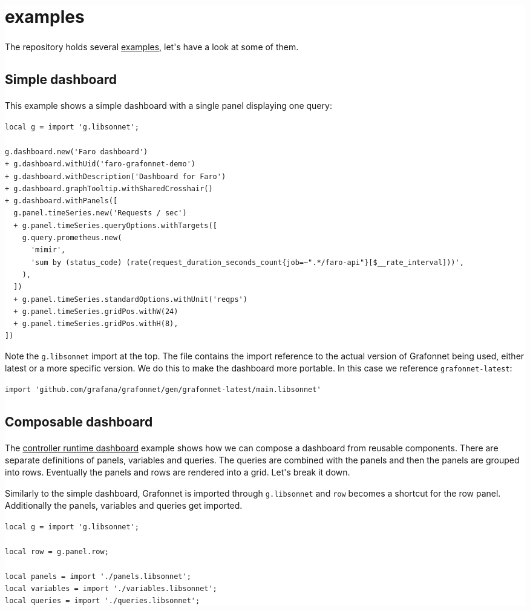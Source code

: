 # examples

The repository holds several [examples](https://github.com/grafana/grafonnet/tree/main/examples), let's have a look at some of them.

## Simple dashboard

This example shows a simple dashboard with a single panel displaying one query:

```jsonnet
local g = import 'g.libsonnet';

g.dashboard.new('Faro dashboard')
+ g.dashboard.withUid('faro-grafonnet-demo')
+ g.dashboard.withDescription('Dashboard for Faro')
+ g.dashboard.graphTooltip.withSharedCrosshair()
+ g.dashboard.withPanels([
  g.panel.timeSeries.new('Requests / sec')
  + g.panel.timeSeries.queryOptions.withTargets([
    g.query.prometheus.new(
      'mimir',
      'sum by (status_code) (rate(request_duration_seconds_count{job=~".*/faro-api"}[$__rate_interval]))',
    ),
  ])
  + g.panel.timeSeries.standardOptions.withUnit('reqps')
  + g.panel.timeSeries.gridPos.withW(24)
  + g.panel.timeSeries.gridPos.withH(8),
])
```

Note the `g.libsonnet` import at the top. The file contains the import reference to the actual version of Grafonnet being used, either latest or a more specific version. We do this to make the dashboard more portable. In this case we reference `grafonnet-latest`:

```jsonnet
import 'github.com/grafana/grafonnet/gen/grafonnet-latest/main.libsonnet'
```

## Composable dashboard

The [controller runtime dashboard](https://github.com/grafana/grafonnet/tree/duologic/docs_examples/examples/runtimeDashboard) example shows how we can compose a dashboard from reusable components. There are separate definitions of panels, variables and queries. The queries are combined with the panels and then the panels are grouped into rows. Eventually the panels and rows are rendered into a grid. Let's break it down.

Similarly to the simple dashboard, Grafonnet is imported through `g.libsonnet` and `row` becomes a shortcut for the row panel. Additionally the panels, variables and queries get imported.

```jsonnet
local g = import 'g.libsonnet';

local row = g.panel.row;

local panels = import './panels.libsonnet';
local variables = import './variables.libsonnet';
local queries = import './queries.libsonnet';
```
